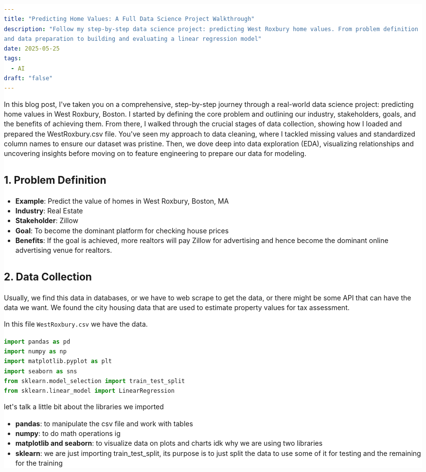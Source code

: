 ```yaml
---
title: "Predicting Home Values: A Full Data Science Project Walkthrough"
description: "Follow my step-by-step data science project: predicting West Roxbury home values. From problem definition and data preparation to building and evaluating a linear regression model"
date: 2025-05-25
tags:
  - AI
draft: "false"
---
```

In this blog post, I've taken you on a comprehensive, step-by-step journey through a real-world data science project: predicting home values in West Roxbury, Boston. I started by defining the core problem and outlining our industry, stakeholders, goals, and the benefits of achieving them. From there, I walked through the crucial stages of data collection, showing how I loaded and prepared the WestRoxbury.csv file. You've seen my approach to data cleaning, where I tackled missing values and standardized column names to ensure our dataset was pristine. Then, we dove deep into data exploration (EDA), visualizing relationships and uncovering insights before moving on to feature engineering to prepare our data for modeling.

## 1. Problem Definition

- **Example**: Predict the value of homes in West Roxbury, Boston, MA
- **Industry**: Real Estate
- **Stakeholder**: Zillow
- **Goal**: To become the dominant platform for checking house prices
- **Benefits**: If the goal is achieved, more realtors will pay Zillow for advertising and hence become the dominant online advertising venue for realtors.

## 2. Data Collection

Usually, we find this data in databases, or we have to web scrape to get the data, or there might be some API that can have the data we want. We found the city housing data that are used to estimate property values for tax assessment.

In this file `WestRoxbury.csv` we have the data.


```python
import pandas as pd
import numpy as np
import matplotlib.pyplot as plt
import seaborn as sns
from sklearn.model_selection import train_test_split
from sklearn.linear_model import LinearRegression
```

let's talk a little bit about the libraries we imported
- **pandas**: to manipulate the csv file and work with tables
- **numpy**: to do math operations ig
- **matplotlib and seaborn**: to visualize data on plots and charts idk why we are using two libraries
- **sklearn**: we are just importing train\_test\_split, its purpose is to just split the data to use some of it for testing and the remaining for the training
